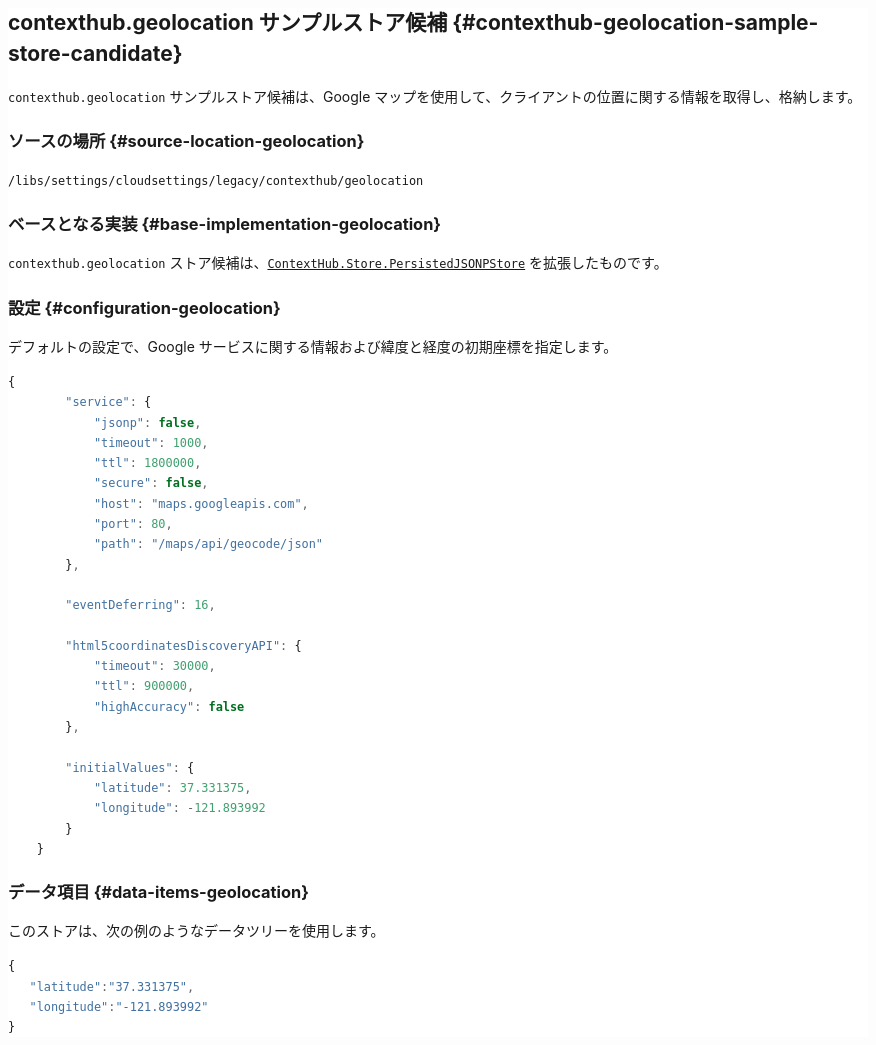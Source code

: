 ## contexthub.geolocation サンプルストア候補 {#contexthub-geolocation-sample-store-candidate}

`contexthub.geolocation` サンプルストア候補は、Google マップを使用して、クライアントの位置に関する情報を取得し、格納します。

### ソースの場所 {#source-location-geolocation}

`/libs/settings/cloudsettings/legacy/contexthub/geolocation`

### ベースとなる実装 {#base-implementation-geolocation}

`contexthub.geolocation` ストア候補は、[`ContextHub.Store.PersistedJSONPStore`](contexthub-api.md#contexthub-store-persistedjsonpstore) を拡張したものです。

### 設定 {#configuration-geolocation}

デフォルトの設定で、Google サービスに関する情報および緯度と経度の初期座標を指定します。

```javascript
{
        "service": {
            "jsonp": false,
            "timeout": 1000,
            "ttl": 1800000,
            "secure": false,
            "host": "maps.googleapis.com",
            "port": 80,
            "path": "/maps/api/geocode/json"
        },

        "eventDeferring": 16,

        "html5coordinatesDiscoveryAPI": {
            "timeout": 30000,
            "ttl": 900000,
            "highAccuracy": false
        },

        "initialValues": {
            "latitude": 37.331375,
            "longitude": -121.893992
        }
    }
```

### データ項目 {#data-items-geolocation}

このストアは、次の例のようなデータツリーを使用します。

```javascript
{
   "latitude":"37.331375",
   "longitude":"-121.893992"
}
```
